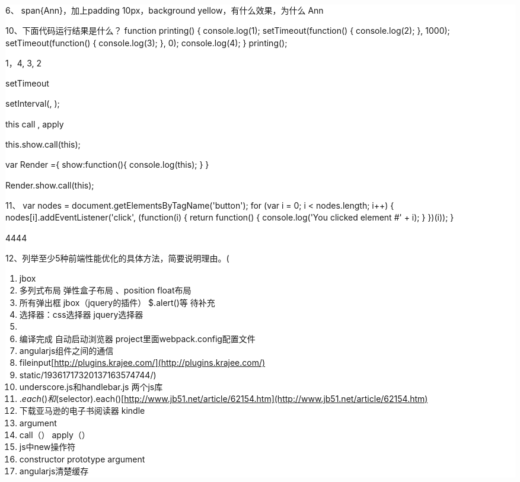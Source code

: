 6、
span{Ann}，加上padding 10px，background yellow，有什么效果，为什么
<span>Ann</span>



10、下面代码运行结果是什么？
function printing() {
   console.log(1);
   setTimeout(function() { console.log(2); }, 1000);
   setTimeout(function() { console.log(3); }, 0);
   console.log(4);
}
printing();

1，4, 3, 2




setTimeout

setInterval(, );


this
call , apply

this.show.call(this);



var Render ={
	show:function(){
		console.log(this);
	}
}

Render.show.call(this);


11、
var nodes = document.getElementsByTagName('button');
for (var i = 0; i < nodes.length; i++) {
   nodes[i].addEventListener('click', (function(i) {
      return function() {
         console.log('You clicked element #' + i);
      }
   })(i));
}


4444

12、列举至少5种前端性能优化的具体方法，简要说明理由。(
1. jbox
2. 多列式布局 弹性盒子布局 、position float布局
3. 所有弹出框 jbox（jquery的插件） $.alert()等 待补充
4. 选择器：css选择器 jquery选择器
5. 
6. 编译完成 自动启动浏览器 project里面webpack.config配置文件
7. angularjs组件之间的通信
8. fileinput[http://plugins.krajee.com/](http://plugins.krajee.com/)
9. static/19361717320137163574744/)
11. underscore.js和handlebar.js 两个js库
12. $.each()和$(selector).each()[http://www.jb51.net/article/62154.htm](http://www.jb51.net/article/62154.htm)
13. 下载亚马逊的电子书阅读器 kindle
14. argument
15. call（） apply（）
16. js中new操作符
17. constructor prototype argument
18. angularjs清楚缓存